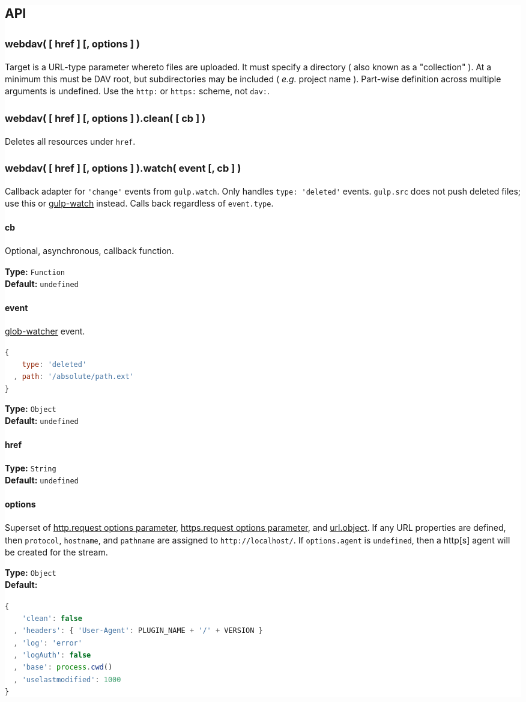 ## API

### webdav( [ href ] [, options ] )
Target is a URL-type parameter whereto files are uploaded. It must specify a directory ( also known as a "collection" ). At a minimum this must be DAV root, but subdirectories may be included ( *e.g.* project name ). Part-wise definition across multiple arguments is undefined. Use the `http:` or `https:` scheme, not `dav:`.

### webdav( [ href ] [, options ] ).clean( [ cb ] )
Deletes all resources under `href`.

### webdav( [ href ] [, options ] ).watch( event [, cb ] )
Callback adapter for `'change'` events from `gulp.watch`. Only handles `type: 'deleted'` events. `gulp.src` does not push deleted files; use this or [gulp-watch](https://github.com/floatdrop/gulp-watch) instead. Calls back regardless of `event.type`.

#### cb
Optional, asynchronous, callback function.

**Type:** `Function`</br>
**Default:** `undefined`

#### event
[glob-watcher](https://github.com/wearefractal/glob-watcher/blob/master/index.js#L10) event.
```js
{
    type: 'deleted'
  , path: '/absolute/path.ext'
}
```

**Type:** `Object`</br>
**Default:** `undefined`

#### href

**Type:** `String`</br>
**Default:** `undefined`

#### options
Superset of [http.request options parameter](https://nodejs.org/api/http.html#http_http_request_options_callback), [https.request options parameter](https://nodejs.org/api/https.html#https_https_request_options_callback), and [url.object](https://nodejs.org/api/url.html#url_url_format_urlobj). If any URL properties are defined, then `protocol`, `hostname`, and `pathname` are assigned to `http://localhost/`.
If `options.agent` is `undefined`, then a http[s] agent will be created for the stream.

**Type:** `Object`</br>
**Default:**
```js
{
    'clean': false
  , 'headers': { 'User-Agent': PLUGIN_NAME + '/' + VERSION }
  , 'log': 'error'
  , 'logAuth': false
  , 'base': process.cwd()
  , 'uselastmodified': 1000
}
```
